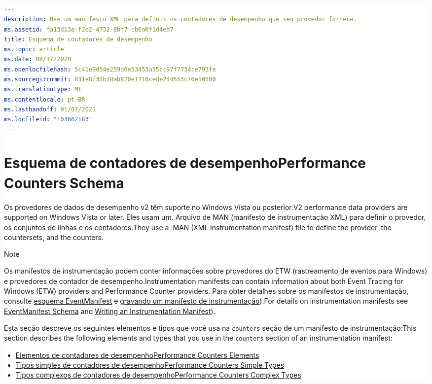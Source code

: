 ```yaml
---
description: Use um manifesto XML para definir os contadores de desempenho que seu provedor fornece.
ms.assetid: fa13d13a-f2e2-4732-8bf7-cb0a0f1d4ed7
title: Esquema de contadores de desempenho
ms.topic: article
ms.date: 08/17/2020
ms.openlocfilehash: 5c41e9d54e259d6e53453a55cc97f7734ce793fe
ms.sourcegitcommit: 831e8f3db78ab820e1710cede244553c70e50500
ms.translationtype: MT
ms.contentlocale: pt-BR
ms.lasthandoff: 01/07/2021
ms.locfileid: "103662183"
---
```

# <a name="performance-counters-schema"></a><span data-ttu-id="94ef2-103">Esquema de contadores de desempenho</span><span class="sxs-lookup"><span data-stu-id="94ef2-103">Performance Counters Schema</span></span>

<span data-ttu-id="94ef2-104">Os provedores de dados de desempenho v2 têm suporte no Windows Vista ou posterior.</span><span class="sxs-lookup"><span data-stu-id="94ef2-104">V2 performance data providers are supported on Windows Vista or later.</span></span> <span data-ttu-id="94ef2-105">Eles usam um. Arquivo de MAN (manifesto de instrumentação XML) para definir o provedor, os conjuntos de linhas e os contadores.</span><span class="sxs-lookup"><span data-stu-id="94ef2-105">They use a .MAN (XML instrumentation manifest) file to define the provider, the countersets, and the counters.</span></span>

> [!NOTE]
> <span data-ttu-id="94ef2-106">Os manifestos de instrumentação podem conter informações sobre provedores do ETW (rastreamento de eventos para Windows) e provedores de contador de desempenho.</span><span class="sxs-lookup"><span data-stu-id="94ef2-106">Instrumentation manifests can contain information about both Event Tracing for Windows (ETW) providers and Performance Counter providers.</span></span> <span data-ttu-id="94ef2-107">Para obter detalhes sobre os manifestos de instrumentação, consulte [esquema EventManifest](/windows/desktop/WES/eventmanifestschema-schema) e [gravando um manifesto de instrumentação](/windows/desktop/WES/writing-an-instrumentation-manifest)).</span><span class="sxs-lookup"><span data-stu-id="94ef2-107">For details on instrumentation manifests see [EventManifest Schema](/windows/desktop/WES/eventmanifestschema-schema) and [Writing an Instrumentation Manifest](/windows/desktop/WES/writing-an-instrumentation-manifest)).</span></span>

<span data-ttu-id="94ef2-108">Esta seção descreve os seguintes elementos e tipos que você usa na `counters` seção de um manifesto de instrumentação:</span><span class="sxs-lookup"><span data-stu-id="94ef2-108">This section describes the following elements and types that you use in the `counters` section of an instrumentation manifest:</span></span>

- [<span data-ttu-id="94ef2-109">Elementos de contadores de desempenho</span><span class="sxs-lookup"><span data-stu-id="94ef2-109">Performance Counters Elements</span></span>](performance-counters-elements.md)
- [<span data-ttu-id="94ef2-110">Tipos simples de contadores de desempenho</span><span class="sxs-lookup"><span data-stu-id="94ef2-110">Performance Counters Simple Types</span></span>](performance-counters-simple-types.md)
- [<span data-ttu-id="94ef2-111">Tipos complexos de contadores de desempenho</span><span class="sxs-lookup"><span data-stu-id="94ef2-111">Performance Counters Complex Types</span></span>](performance-counters-complex-types.md)
